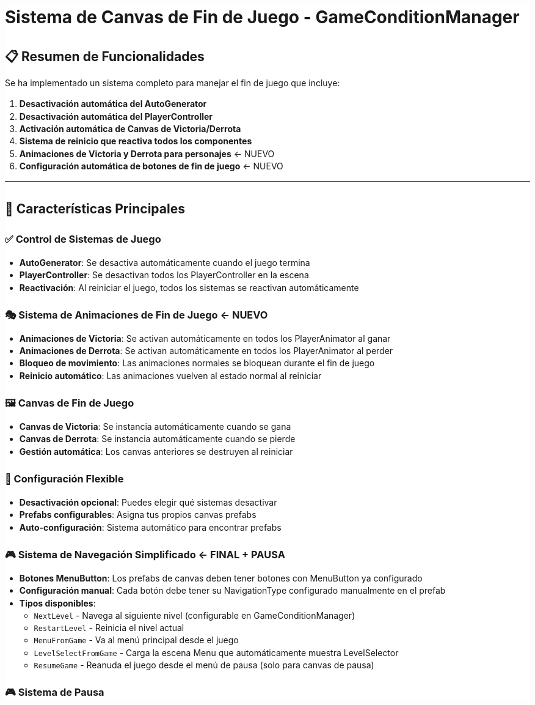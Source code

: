 # Sistema de Canvas de Fin de Juego - GameConditionManager

## 📋 Resumen de Funcionalidades

Se ha implementado un sistema completo para manejar el fin de juego que incluye:

1. **Desactivación automática del AutoGenerator**
2. **Desactivación automática del PlayerController**
3. **Activación automática de Canvas de Victoria/Derrota**
4. **Sistema de reinicio que reactiva todos los componentes**
5. **Animaciones de Victoria y Derrota para personajes** ← NUEVO
6. **Configuración automática de botones de fin de juego** ← NUEVO

---

## 🎯 Características Principales

### ✅ Control de Sistemas de Juego
- **AutoGenerator**: Se desactiva automáticamente cuando el juego termina
- **PlayerController**: Se desactivan todos los PlayerController en la escena
- **Reactivación**: Al reiniciar el juego, todos los sistemas se reactivan automáticamente

### 🎭 Sistema de Animaciones de Fin de Juego ← NUEVO
- **Animaciones de Victoria**: Se activan automáticamente en todos los PlayerAnimator al ganar
- **Animaciones de Derrota**: Se activan automáticamente en todos los PlayerAnimator al perder
- **Bloqueo de movimiento**: Las animaciones normales se bloquean durante el fin de juego
- **Reinicio automático**: Las animaciones vuelven al estado normal al reiniciar

### 🖼️ Canvas de Fin de Juego
- **Canvas de Victoria**: Se instancia automáticamente cuando se gana
- **Canvas de Derrota**: Se instancia automáticamente cuando se pierde
- **Gestión automática**: Los canvas anteriores se destruyen al reiniciar

### 🔧 Configuración Flexible
- **Desactivación opcional**: Puedes elegir qué sistemas desactivar
- **Prefabs configurables**: Asigna tus propios canvas prefabs
- **Auto-configuración**: Sistema automático para encontrar prefabs

### 🎮 Sistema de Navegación Simplificado ← FINAL + PAUSA
- **Botones MenuButton**: Los prefabs de canvas deben tener botones con MenuButton ya configurado
- **Configuración manual**: Cada botón debe tener su NavigationType configurado manualmente en el prefab
- **Tipos disponibles**:
  - `NextLevel` - Navega al siguiente nivel (configurable en GameConditionManager)
  - `RestartLevel` - Reinicia el nivel actual
  - `MenuFromGame` - Va al menú principal desde el juego
  - `LevelSelectFromGame` - Carga la escena Menu que automáticamente muestra LevelSelector
  - `ResumeGame` - Reanuda el juego desde el menú de pausa (solo para canvas de pausa)
### 🎮 Sistema de Pausa
